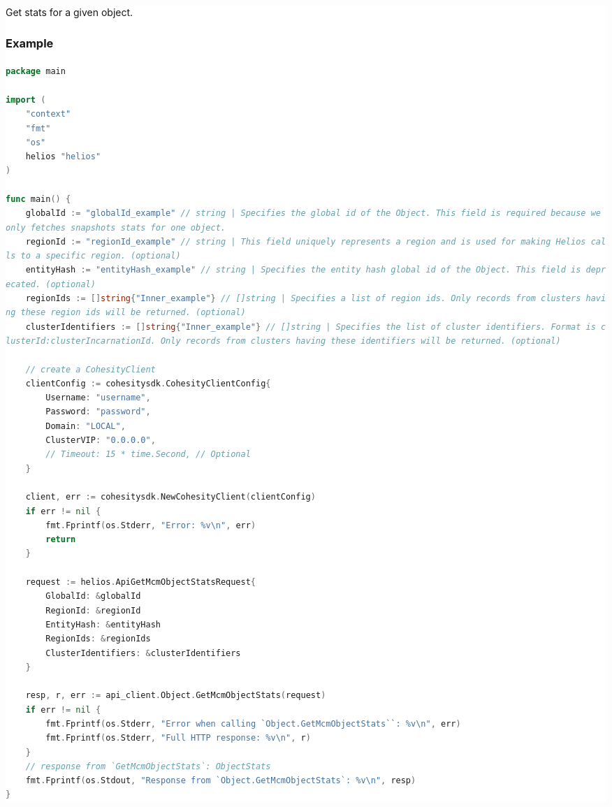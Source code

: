 Get stats for a given object.



### Example

```go
package main

import (
    "context"
    "fmt"
    "os"
    helios "helios"
)

func main() {
    globalId := "globalId_example" // string | Specifies the global id of the Object. This field is required because we only fetches snapshots stats for one object.
    regionId := "regionId_example" // string | This field uniquely represents a region and is used for making Helios calls to a specific region. (optional)
    entityHash := "entityHash_example" // string | Specifies the entity hash global id of the Object. This field is deprecated. (optional)
    regionIds := []string{"Inner_example"} // []string | Specifies a list of region ids. Only records from clusters having these region ids will be returned. (optional)
    clusterIdentifiers := []string{"Inner_example"} // []string | Specifies the list of cluster identifiers. Format is clusterId:clusterIncarnationId. Only records from clusters having these identifiers will be returned. (optional)

    // create a CohesityClient
    clientConfig := cohesitysdk.CohesityClientConfig{
        Username: "username",
        Password: "password",
        Domain: "LOCAL",
        ClusterVIP: "0.0.0.0",
        // Timeout: 15 * time.Second, // Optional 
    }

    client, err := cohesitysdk.NewCohesityClient(clientConfig)
    if err != nil {
        fmt.Fprintf(os.Stderr, "Error: %v\n", err)
        return
    }

    request := helios.ApiGetMcmObjectStatsRequest{
        GlobalId: &globalId
        RegionId: &regionId
        EntityHash: &entityHash
        RegionIds: &regionIds
        ClusterIdentifiers: &clusterIdentifiers
    }

    resp, r, err := api_client.Object.GetMcmObjectStats(request)
    if err != nil {
        fmt.Fprintf(os.Stderr, "Error when calling `Object.GetMcmObjectStats``: %v\n", err)
        fmt.Fprintf(os.Stderr, "Full HTTP response: %v\n", r)
    }
    // response from `GetMcmObjectStats`: ObjectStats
    fmt.Fprintf(os.Stdout, "Response from `Object.GetMcmObjectStats`: %v\n", resp)
}
```
